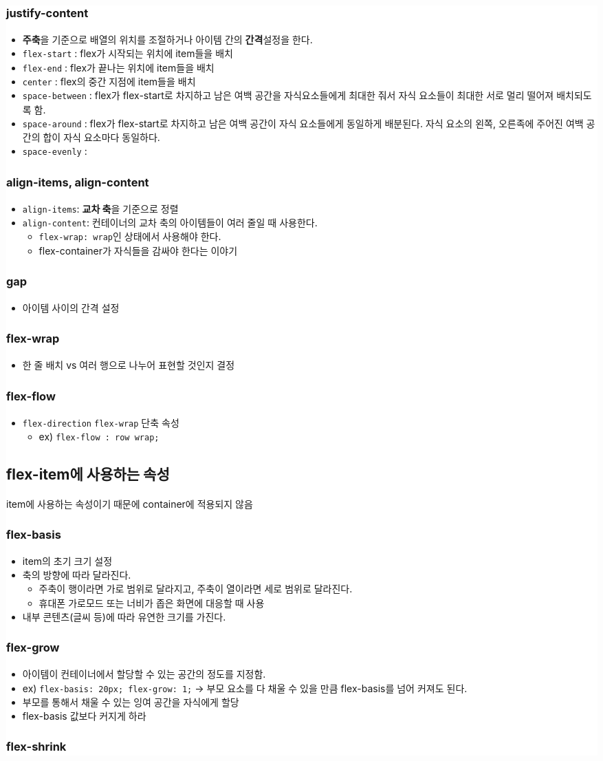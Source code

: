 ### justify-content

- **주축**을 기준으로 배열의 위치를 조절하거나 아이템 간의 **간격**설정을 한다.
- `flex-start` : flex가 시작되는 위치에 item들을 배치
- `flex-end` : flex가 끝나는 위치에 item들을 배치
- `center` : flex의 중간 지점에 item들을 배치
- `space-between` : flex가 flex-start로 차지하고 남은 여백 공간을 자식요소들에게 최대한 줘서 자식 요소들이 최대한 서로 멀리 떨어져 배치되도록 함.
- `space-around` : flex가 flex-start로 차지하고 남은 여백 공간이 자식 요소들에게 동일하게 배분된다. 자식 요소의 왼쪽, 오른족에 주어진 여백 공간의 합이 자식 요소마다 동일하다.
- `space-evenly` :

### align-items, align-content

- `align-items`: **교차 축**을 기준으로 정렬
- `align-content`: 컨테이너의 교차 축의 아이템들이 여러 줄일 때 사용한다.
  - `flex-wrap: wrap`인 상태에서 사용해야 한다.
  - flex-container가 자식들을 감싸야 한다는 이야기

### gap

- 아이템 사이의 간격 설정

### flex-wrap

- 한 줄 배치 vs 여러 행으로 나누어 표현할 것인지 결정

### flex-flow

- `flex-direction` `flex-wrap` 단축 속성
  - ex) `flex-flow : row wrap;`

## flex-item에 사용하는 속성

item에 사용하는 속성이기 때문에 container에 적용되지 않음

### flex-basis

- item의 초기 크기 설정
- 축의 방향에 따라 달라진다.
  - 주축이 행이라면 가로 범위로 달라지고, 주축이 열이라면 세로 범위로 달라진다.
  - 휴대폰 가로모드 또는 너비가 좁은 화면에 대응할 때 사용
- 내부 콘텐츠(글씨 등)에 따라 유연한 크기를 가진다.

### flex-grow

- 아이템이 컨테이너에서 할당할 수 있는 공간의 정도를 지정함.
- ex) `flex-basis: 20px; flex-grow: 1;` → 부모 요소를 다 채울 수 있을 만큼 flex-basis를 넘어 커져도 된다.
- 부모를 통해서 채울 수 있는 잉여 공간을 자식에게 할당
- flex-basis 값보다 커지게 하라

### flex-shrink
